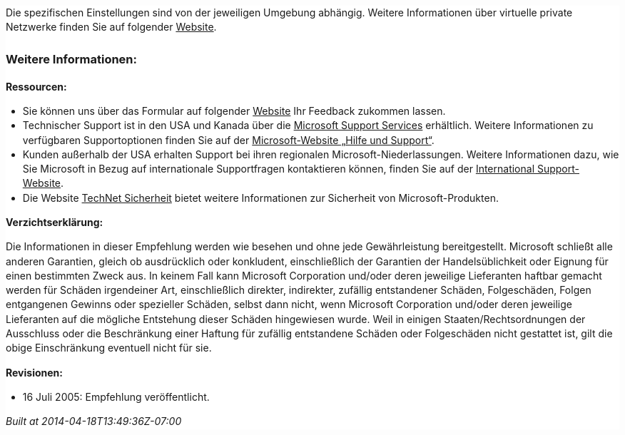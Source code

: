 Die spezifischen Einstellungen sind von der jeweiligen Umgebung abhängig. Weitere Informationen über virtuelle private Netzwerke finden Sie auf folgender [Website](https://www.microsoft.com/technet/prodtechnol/windowsserver2003/library/serverhelp/a08da8ea-a616-4422-bbd7-9cb8de066b29.mspx).

### Weitere Informationen:

**Ressourcen:**

-   Sie können uns über das Formular auf folgender [Website](https://support.microsoft.com/common/survey.aspx?scid=sw;en;1257&amp;showpage=1&amp;ws=technet&amp;sd=tech) Ihr Feedback zukommen lassen.
-   Technischer Support ist in den USA und Kanada über die [Microsoft Support Services](https://go.microsoft.com/fwlink/?linkid=21131) erhältlich. Weitere Informationen zu verfügbaren Supportoptionen finden Sie auf der [Microsoft-Website „Hilfe und Support“](https://support.microsoft.com).
-   Kunden außerhalb der USA erhalten Support bei ihren regionalen Microsoft-Niederlassungen. Weitere Informationen dazu, wie Sie Microsoft in Bezug auf internationale Supportfragen kontaktieren können, finden Sie auf der [International Support-Website](https://go.microsoft.com/fwlink/?linkid=21155).
-   Die Website [TechNet Sicherheit](https://www.microsoft.com/germany/technet/sicherheit/default.mspx) bietet weitere Informationen zur Sicherheit von Microsoft-Produkten.

**Verzichtserklärung:**

Die Informationen in dieser Empfehlung werden wie besehen und ohne jede Gewährleistung bereitgestellt. Microsoft schließt alle anderen Garantien, gleich ob ausdrücklich oder konkludent, einschließlich der Garantien der Handelsüblichkeit oder Eignung für einen bestimmten Zweck aus. In keinem Fall kann Microsoft Corporation und/oder deren jeweilige Lieferanten haftbar gemacht werden für Schäden irgendeiner Art, einschließlich direkter, indirekter, zufällig entstandener Schäden, Folgeschäden, Folgen entgangenen Gewinns oder spezieller Schäden, selbst dann nicht, wenn Microsoft Corporation und/oder deren jeweilige Lieferanten auf die mögliche Entstehung dieser Schäden hingewiesen wurde. Weil in einigen Staaten/Rechtsordnungen der Ausschluss oder die Beschränkung einer Haftung für zufällig entstandene Schäden oder Folgeschäden nicht gestattet ist, gilt die obige Einschränkung eventuell nicht für sie.

**Revisionen:**

-   16 Juli 2005: Empfehlung veröffentlicht.

*Built at 2014-04-18T13:49:36Z-07:00*
